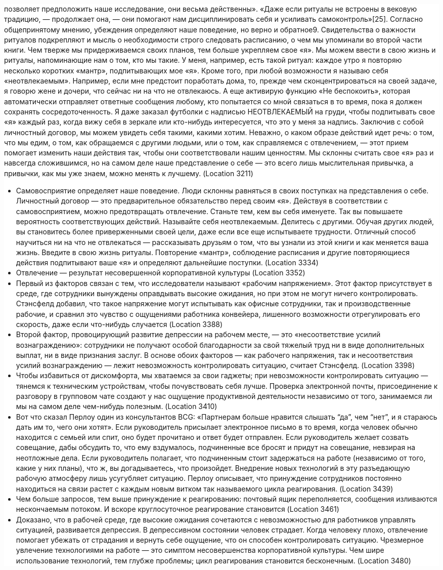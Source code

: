 позволяет предположить наше исследование, они весьма действенны». «Даже если ритуалы не встроены в вековую традицию, — продолжает она, — они помогают нам дисциплинировать себя и усиливать самоконтроль»[25]. Согласно общепринятому мнению, убеждения определяют наше поведение, но верно и обратное9. Свидетельства о важности ритуалов подкрепляют и мысль о необходимости строго следовать расписанию, о чем мы упоминали во второй части книги. Чем тверже мы придерживаемся своих планов, тем больше укрепляем свое «я». Мы можем ввести в свою жизнь и ритуалы, напоминающие нам о том, кто мы такие. У меня, например, есть такой ритуал: каждое утро я повторяю несколько коротких «мантр», подпитывающих мое «я». Кроме того, при любой возможности я называю себя «неотвлекаемым». Например, если мне предстоит поработать дома, то, прежде чем сконцентрироваться на своей задаче, я говорю жене и дочери, что сейчас ни на что не отвлекаюсь. А еще активирую функцию «Не беспокоить», которая автоматически отправляет ответные сообщения любому, кто попытается со мной связаться в то время, пока я должен сохранять сосредоточенность. Я даже заказал футболки с надписью НЕОТВЛЕКАЕМЫЙ на груди, чтобы подпитывать свое «я» каждый раз, когда вижу себя в зеркале или кто-нибудь интересуется, что это у меня за надпись. Заключив с собой личностный договор, мы можем увидеть себя такими, какими хотим. Неважно, о каком образе действий идет речь: о том, что мы едим, о том, как обращаемся с другими людьми, или о том, как справляемся с отвлечением, — этот прием помогает изменить наши действия так, чтобы они соответствовали нашим ценностям. Мы склонны считать свое «я» раз и навсегда сложившимся, но на самом деле наше представление о себе — это всего лишь мыслительная привычка, а привычки, как мы уже знаем, можно менять к лучшему. (Location 3211)
- Самовосприятие определяет наше поведение. Люди склонны равняться в своих поступках на представления о себе. Личностный договор — это предварительное обязательство перед своим «я». Действуя в соответствии с самовосприятием, можно предотвращать отвлечение. Станьте тем, кем вы себя именуете. Так вы повышаете вероятность соответствующих действий. Называйте себя неотвлекаемым. Делитесь с другими. Обучая других людей, вы становитесь более приверженными своей цели, даже если все еще испытываете трудности. Отличный способ научиться ни на что не отвлекаться — рассказывать друзьям о том, что вы узнали из этой книги и как меняется ваша жизнь. Введите в свою жизнь ритуалы. Повторение «мантр», соблюдение расписания и другие повторяющиеся действия подпитывают ваше «я» и определяют дальнейшие поступки. (Location 3334)
- Отвлечение — результат несовершенной корпоративной культуры (Location 3352)
- Первый из факторов связан с тем, что исследователи называют «рабочим напряжением». Этот фактор присутствует в среде, где сотрудники вынуждены оправдывать высокие ожидания, но при этом не могут ничего контролировать. Стэнсфелд добавил, что такое напряжение могут испытывать как офисные сотрудники, так и производственные рабочие, и сравнил это чувство с ощущениями работника конвейера, лишенного возможности отрегулировать его скорость, даже если что-нибудь случается (Location 3388)
- Второй фактор, провоцирующий развитие депрессии на рабочем месте, — это «несоответствие усилий вознаграждению»: сотрудники не получают особой благодарности за свой тяжелый труд ни в виде дополнительных выплат, ни в виде признания заслуг. В основе обоих факторов — как рабочего напряжения, так и несоответствия усилий вознаграждению — лежит невозможность контролировать ситуацию, считает Стэнсфелд. (Location 3398)
- Чтобы избавиться от дискомфорта, мы хватаемся за свои гаджеты; при невозможности контролировать ситуацию — тянемся к техническим устройствам, чтобы почувствовать себя лучше. Проверка электронной почты, присоединение к разговору в групповом чате создают у нас ощущение продуктивной деятельности независимо от того, занимаемся ли мы на самом деле чем-нибудь полезным. (Location 3410)
- Вот что сказал Перлоу один из консультантов BCG: «Партнерам больше нравится слышать “да”, чем “нет”, и я стараюсь дать им то, чего они хотят». Если руководитель присылает электронное письмо в то время, когда человек обычно находится с семьей или спит, оно будет прочитано и ответ будет отправлен. Если руководитель желает созвать совещание, дабы обсудить то, что ему вздумалось, подчиненные все бросят и придут на совещание, невзирая на неотложные дела. Если руководитель полагает, что подчиненным стоит задержаться на работе (независимо от того, какие у них планы), что ж, вы догадываетесь, что произойдет. Внедрение новых технологий в эту разъедающую рабочую атмосферу лишь усугубляет ситуацию. Перлоу описывает, что принуждение сотрудников постоянно находиться на связи растет с каждым новым витком так называемого цикла реагирования. (Location 3439)
- Чем больше запросов, тем выше принуждение к реагированию: почтовый ящик переполняется, сообщения изливаются нескончаемым потоком. И вскоре круглосуточное реагирование становится (Location 3461)
- Доказано, что в рабочей среде, где высокие ожидания сочетаются с невозможностью для работников управлять ситуацией, развивается депрессия. В депрессивном состоянии человек страдает. Когда человеку плохо, отвлечение помогает убежать от страдания и вернуть себе ощущение, что он способен контролировать ситуацию. Чрезмерное увлечение технологиями на работе — это симптом несовершенства корпоративной культуры. Чем шире использование технологий, тем глубже проблемы; цикл реагирования становится бесконечным. (Location 3480)